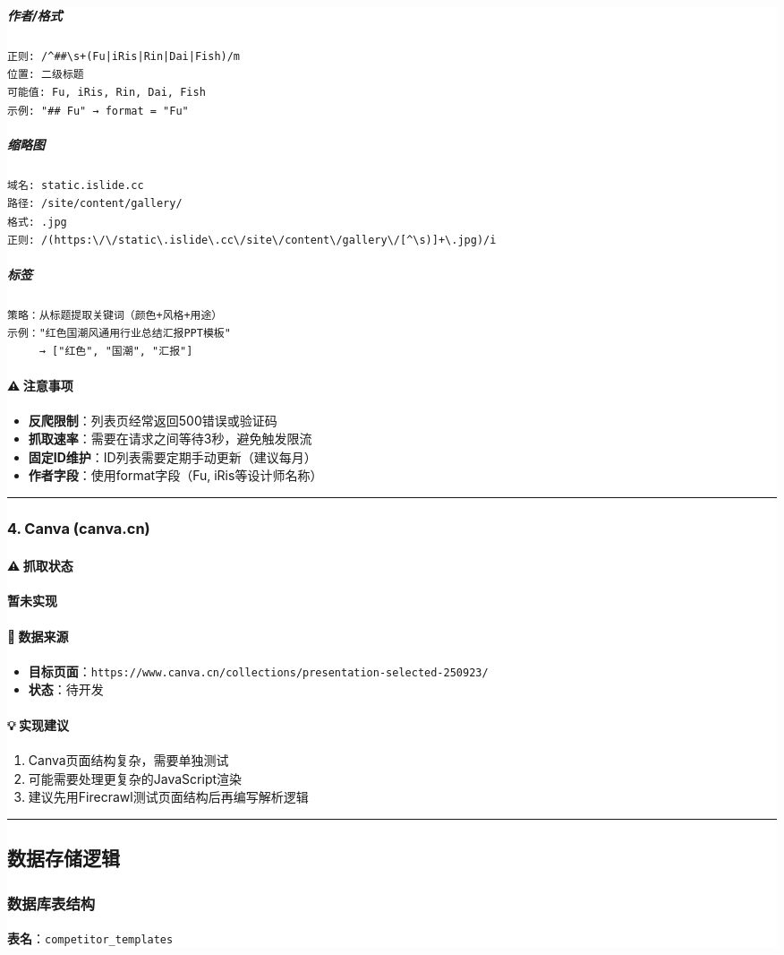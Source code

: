 ##### 作者/格式
```regex
正则: /^##\s+(Fu|iRis|Rin|Dai|Fish)/m
位置: 二级标题
可能值: Fu, iRis, Rin, Dai, Fish
示例: "## Fu" → format = "Fu"
```

##### 缩略图
```regex
域名: static.islide.cc
路径: /site/content/gallery/
格式: .jpg
正则: /(https:\/\/static\.islide\.cc\/site\/content\/gallery\/[^\s)]+\.jpg)/i
```

##### 标签
```
策略：从标题提取关键词（颜色+风格+用途）
示例："红色国潮风通用行业总结汇报PPT模板"
     → ["红色", "国潮", "汇报"]
```

#### ⚠️ 注意事项
- **反爬限制**：列表页经常返回500错误或验证码
- **抓取速率**：需要在请求之间等待3秒，避免触发限流
- **固定ID维护**：ID列表需要定期手动更新（建议每月）
- **作者字段**：使用format字段（Fu, iRis等设计师名称）

---

### 4. Canva (canva.cn)

#### ⚠️ 抓取状态
**暂未实现**

#### 📍 数据来源
- **目标页面**：`https://www.canva.cn/collections/presentation-selected-250923/`
- **状态**：待开发

#### 💡 实现建议
1. Canva页面结构复杂，需要单独测试
2. 可能需要处理更复杂的JavaScript渲染
3. 建议先用Firecrawl测试页面结构后再编写解析逻辑

---

## 数据存储逻辑

### 数据库表结构
**表名**：`competitor_templates`
